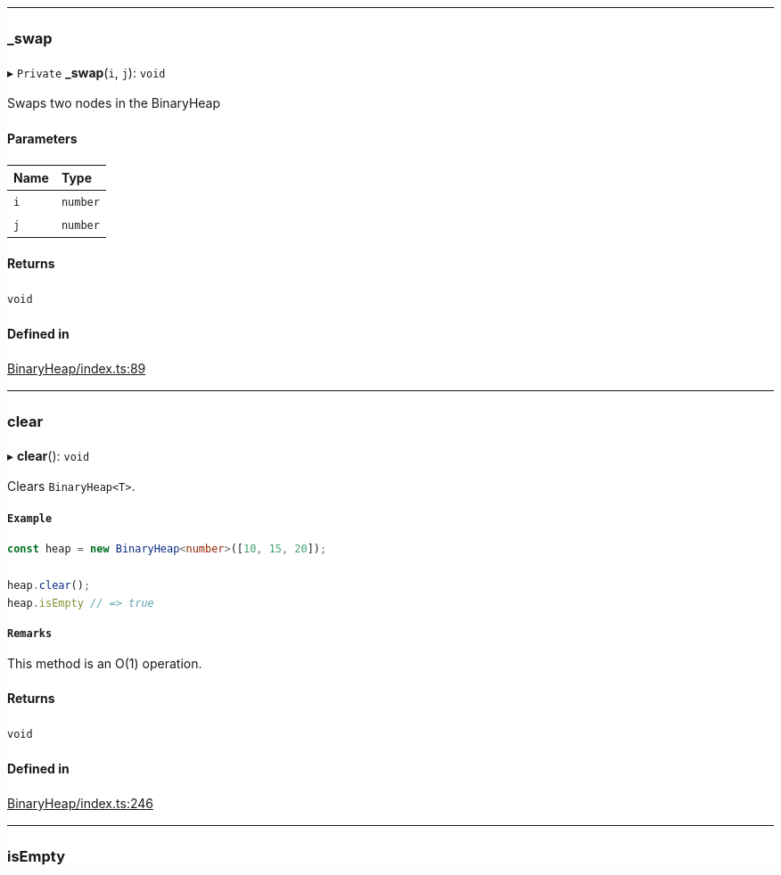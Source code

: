 ___

### \_swap

▸ `Private` **_swap**(`i`, `j`): `void`

Swaps two nodes in the BinaryHeap

#### Parameters

| Name | Type |
| :------ | :------ |
| `i` | `number` |
| `j` | `number` |

#### Returns

`void`

#### Defined in

[BinaryHeap/index.ts:89](https://github.com/algoasaurujs/tsds/blob/5b83950/src/BinaryHeap/index.ts#L89)

___

### clear

▸ **clear**(): `void`

Clears `BinaryHeap<T>`.

**`Example`**

```typescript
const heap = new BinaryHeap<number>([10, 15, 20]);

heap.clear();
heap.isEmpty // => true
```

**`Remarks`**

This method is an O(1) operation.

#### Returns

`void`

#### Defined in

[BinaryHeap/index.ts:246](https://github.com/algoasaurujs/tsds/blob/5b83950/src/BinaryHeap/index.ts#L246)

___

### isEmpty
